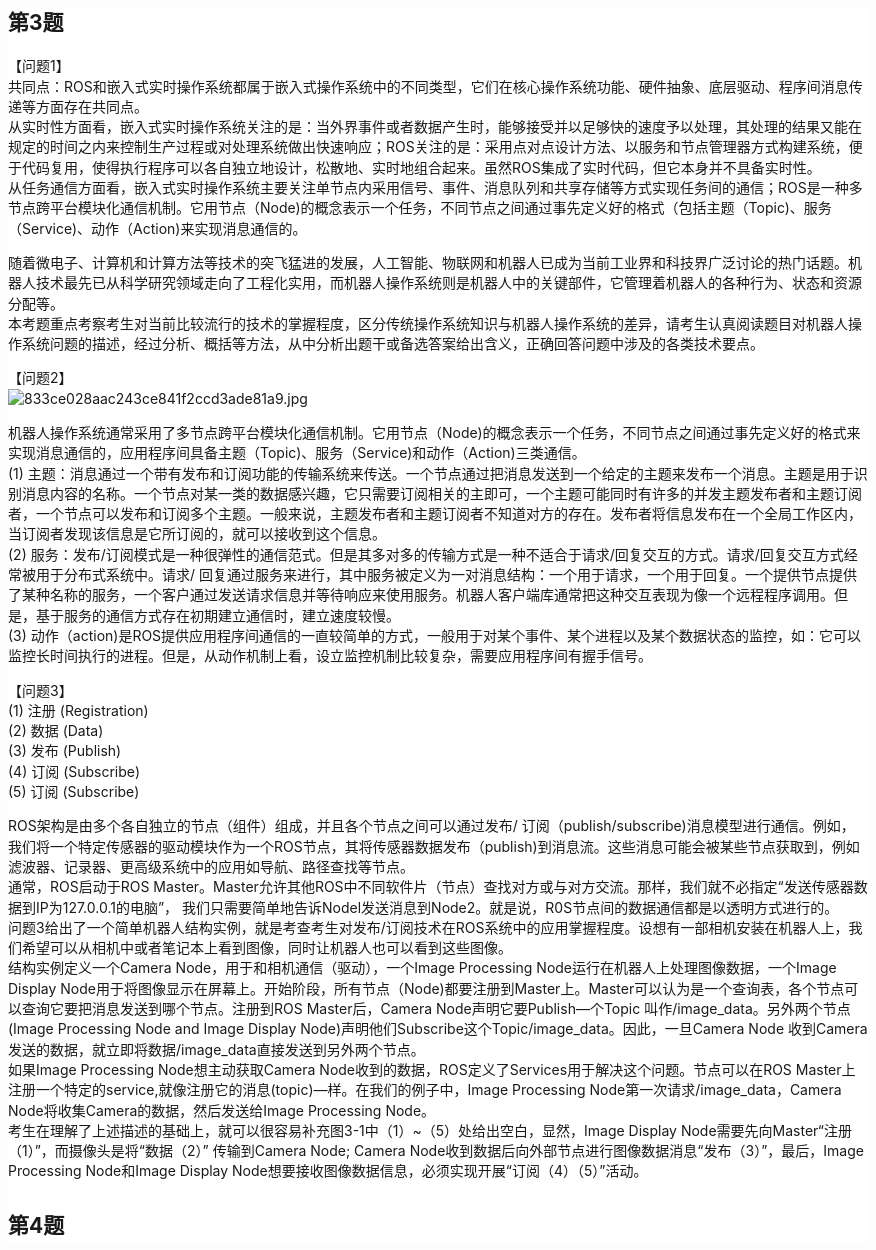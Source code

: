 ## 第3题 ##

【问题1】  
共同点：ROS和嵌入式实时操作系统都属于嵌入式操作系统中的不同类型，它们在核心操作系统功能、硬件抽象、底层驱动、程序间消息传递等方面存在共同点。  
从实时性方面看，嵌入式实时操作系统关注的是：当外界事件或者数据产生时，能够接受并以足够快的速度予以处理，其处理的结果又能在规定的时间之内来控制生产过程或对处理系统做出快速响应；ROS关注的是：采用点对点设计方法、以服务和节点管理器方式构建系统，便于代码复用，使得执行程序可以各自独立地设计，松散地、实时地组合起来。虽然ROS集成了实时代码，但它本身并不具备实时性。  
从任务通信方面看，嵌入式实时操作系统主要关注单节点内采用信号、事件、消息队列和共享存储等方式实现任务间的通信；ROS是一种多节点跨平台模块化通信机制。它用节点（Node)的概念表示一个任务，不同节点之间通过事先定义好的格式（包括主题（Topic)、服务（Service)、动作（Action)来实现消息通信的。  
  
随着微电子、计算机和计算方法等技术的突飞猛进的发展，人工智能、物联网和机器人已成为当前工业界和科技界广泛讨论的热门话题。机器人技术最先已从科学研究领域走向了工程化实用，而机器人操作系统则是机器人中的关键部件，它管理着机器人的各种行为、状态和资源分配等。  
本考题重点考察考生对当前比较流行的技术的掌握程度，区分传统操作系统知识与机器人操作系统的差异，请考生认真阅读题目对机器人操作系统问题的描述，经过分析、概括等方法，从中分析出题干或备选答案给出含义，正确回答问题中涉及的各类技术要点。  
  
【问题2】  
![833ce028aac243ce841f2ccd3ade81a9.jpg][]  
  
机器人操作系统通常采用了多节点跨平台模块化通信机制。它用节点（Node)的概念表示一个任务，不同节点之间通过事先定义好的格式来实现消息通信的，应用程序间具备主题（Topic)、服务（Service)和动作（Action)三类通信。  
(1) 主题：消息通过一个带有发布和订阅功能的传输系统来传送。一个节点通过把消息发送到一个给定的主题来发布一个消息。主题是用于识别消息内容的名称。一个节点对某一类的数据感兴趣，它只需要订阅相关的主即可，一个主题可能同时有许多的并发主题发布者和主题订阅者，一个节点可以发布和订阅多个主题。一般来说，主题发布者和主题订阅者不知道对方的存在。发布者将信息发布在一个全局工作区内，当订阅者发现该信息是它所订阅的，就可以接收到这个信息。  
(2) 服务：发布/订阅模式是一种很弹性的通信范式。但是其多对多的传输方式是一种不适合于请求/回复交互的方式。请求/回复交互方式经常被用于分布式系统中。请求/ 回复通过服务来进行，其中服务被定义为一对消息结构：一个用于请求，一个用于回复。一个提供节点提供了某种名称的服务，一个客户通过发送请求信息并等待响应来使用服务。机器人客户端库通常把这种交互表现为像一个远程程序调用。但是，基于服务的通信方式存在初期建立通信时，建立速度较慢。  
(3) 动作（action)是ROS提供应用程序间通信的一直较简单的方式，一般用于对某个事件、某个进程以及某个数据状态的监控，如：它可以监控长时间执行的进程。但是，从动作机制上看，设立监控机制比较复杂，需要应用程序间有握手信号。  
  
【问题3】  
(1) 注册 (Registration)  
(2) 数据 (Data)  
(3) 发布 (Publish)  
(4) 订阅 (Subscribe)  
(5) 订阅 (Subscribe)  
  
ROS架构是由多个各自独立的节点（组件）组成，并且各个节点之间可以通过发布/ 订阅（publish/subscribe)消息模型进行通信。例如，我们将一个特定传感器的驱动模块作为一个ROS节点，其将传感器数据发布（publish)到消息流。这些消息可能会被某些节点获取到，例如滤波器、记录器、更高级系统中的应用如导航、路径查找等节点。  
通常，ROS启动于ROS Master。Master允许其他ROS中不同软件片（节点）查找对方或与对方交流。那样，我们就不必指定“发送传感器数据到IP为127.0.0.1的电脑”， 我们只需要简单地告诉Nodel发送消息到Node2。就是说，R0S节点间的数据通信都是以透明方式进行的。  
问题3给出了一个简单机器人结构实例，就是考查考生对发布/订阅技术在ROS系统中的应用掌握程度。设想有一部相机安装在机器人上，我们希望可以从相机中或者笔记本上看到图像，同时让机器人也可以看到这些图像。  
结构实例定义一个Camera Node，用于和相机通信（驱动），一个Image Processing Node运行在机器人上处理图像数据，一个Image Display Node用于将图像显示在屏幕上。开始阶段，所有节点（Node)都要注册到Master上。Master可以认为是一个查询表，各个节点可以查询它要把消息发送到哪个节点。注册到ROS Master后，Camera Node声明它要Publish—个Topic 叫作/image\_data。另外两个节点(Image Processing Node and Image Display Node)声明他们Subscribe这个Topic/image\_data。因此，一旦Camera Node 收到Camera发送的数据，就立即将数据/image\_data直接发送到另外两个节点。  
如果Image Processing Node想主动获取Camera Node收到的数据，ROS定义了Services用于解决这个问题。节点可以在ROS Master上注册一个特定的service,就像注册它的消息(topic)—样。在我们的例子中，Image Processing Node第一次请求/image\_data，Camera Node将收集Camera的数据，然后发送给Image Processing Node。  
考生在理解了上述描述的基础上，就可以很容易补充图3-1中（1）~（5）处给出空白，显然，Image Display Node需要先向Master“注册（1）”，而摄像头是将“数据（2）” 传输到Camera Node; Camera Node收到数据后向外部节点进行图像数据消息“发布（3）”，最后，Image Processing Node和Image Display Node想要接收图像数据信息，必须实现开展“订阅（4）（5）”活动。  


## 第4题 ##


[3daafc5dff0948888ab0b8daab30c402.jpg]: https://www.xkxxkx.cn/file/exam/software/系统架构设计师/案例/第1题/3daafc5dff0948888ab0b8daab30c402.jpg
[833ce028aac243ce841f2ccd3ade81a9.jpg]: https://www.xkxxkx.cn/file/exam/software/系统架构设计师/案例/第3题/833ce028aac243ce841f2ccd3ade81a9.jpg
[7409e720502a4116b661557e75b58cac.jpg]: https://www.xkxxkx.cn/file/exam/software/系统架构设计师/案例/第4题/7409e720502a4116b661557e75b58cac.jpg
[86b3eaf0bbf9462b9412e932716c9f5a.jpg]: https://www.xkxxkx.cn/file/exam/software/系统架构设计师/案例/第5题/86b3eaf0bbf9462b9412e932716c9f5a.jpg